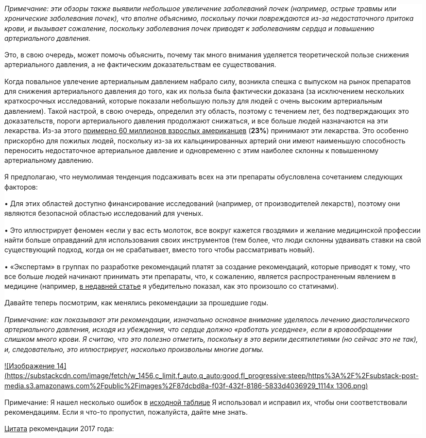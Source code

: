 _Примечание: эти обзоры также выявили небольшое увеличение заболеваний почек (например, острые травмы или хронические заболевания почек), что вполне объяснимо, поскольку почки повреждаются из-за недостаточного притока крови, и вызывает сожаление, поскольку заболевания почек приводят к заболеваниям сердца и повышению артериального давления._

Это, в свою очередь, может помочь объяснить, почему так много внимания уделяется теоретической пользе снижения артериального давления, а не фактическим доказательствам ее существования.

Когда повальное увлечение артериальным давлением набрало силу, возникла спешка с выпуском на рынок препаратов для снижения артериального давления до того, как их польза была фактически доказана (за исключением нескольких краткосрочных исследований, которые показали небольшую пользу для людей с очень высоким артериальным давлением). Такой настрой, в свою очередь, определил эту область, поэтому с течением лет, без подтверждающих это доказательств, пороги артериального давления продолжают снижаться, и все больше людей назначаются на эти лекарства. Из-за этого [примерно 60 миллионов взрослых американцев](https://millionhearts.hhs.gov/data-reports/hypertension-prevalence.html) (**23%**) принимают эти лекарства. Это особенно прискорбно для пожилых людей, поскольку из-за их кальцинированных артерий они имеют наименьшую способность переносить недостаточное артериальное давление и одновременно с этим наиболее склонны к повышенному артериальному давлению.

Я предполагаю, что неумолимая тенденция подсаживать всех на эти препараты обусловлена ​​сочетанием следующих факторов:

• Для этих областей доступно финансирование исследований (например, от производителей лекарств), поэтому они являются безопасной областью исследований для ученых.

• Это иллюстрирует феномен «если у вас есть молоток, все вокруг кажется гвоздями» и желание медицинской профессии найти больше оправданий для использования своих инструментов (тем более, что люди склонны удваивать ставки на свой существующий подход, когда он не срабатывает, вместо того чтобы рассматривать новый).

• «Экспертам» в группах по разработке рекомендаций платят за создание рекомендаций, которые приводят к тому, что все больше людей начинают принимать эти препараты, что, к сожалению, является распространенным явлением в медицине (например, [в недавней статье](https://www.midwesterndoctor.com/p/the-great-cholesterol-scam-and-the) я убедительно показал, как это произошло со статинами).

Давайте теперь посмотрим, как менялись рекомендации за прошедшие годы.

_Примечание: как показывают эти рекомендации, изначально основное внимание уделялось лечению диастолического артериального давления, исходя из убеждения, что сердце должно «работать усерднее», если в кровообращении слишком много крови. Я считаю, что это полезно отметить, поскольку в это верили десятилетиями (но сейчас это не так), и, следовательно, это иллюстрирует, насколько произвольны многие догмы._

[![Изображение 14](https://substackcdn.com/image/fetch/w_1456,c_limit,f_auto,q_auto:good,fl_progressive:steep/https%3A%2F%2Fsubstack-post-media.s3.amazonaws.com%2Fpublic%2Fimages%2F87dcbd8a-f03f-432f-8186-5833d4036929_1114x 1306.png)](https://substackcdn.com/image/fetch/f_auto,q_auto:good,fl_progressive:steep/https%3A%2F%2Fsubstack-post-media.s3.amazonaws.com%2Fpublic%2Fimages%2F87dcbd8a-f03f-432f-8186-5833d4036929_1114x1306.png)

Примечание: Я нашел несколько ошибок в [исходной таблице](https://cdn-links.lww.com/permalink/cjn/a/cjn_14_1_2022_11_15_chang_cjn07440618_sdc1.pdf) Я использовал и исправил их, чтобы они соответствовали рекомендациям. Если я что-то пропустил, пожалуйста, дайте мне знать.

[Цитата](https://newsroom.heart.org/news/high-blood-pressure-redefined-for-first-time-in-14-years-130-is-the-new-high) рекомендации 2017 года:
